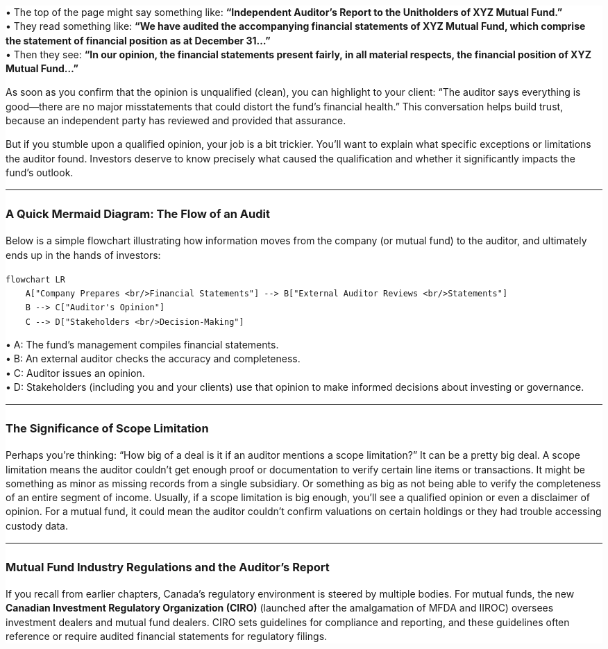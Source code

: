 • The top of the page might say something like: **“Independent Auditor’s Report to the Unitholders of XYZ Mutual Fund.”**  
• They read something like: **“We have audited the accompanying financial statements of XYZ Mutual Fund, which comprise the statement of financial position as at December 31…”**  
• Then they see: **“In our opinion, the financial statements present fairly, in all material respects, the financial position of XYZ Mutual Fund…”**  

As soon as you confirm that the opinion is unqualified (clean), you can highlight to your client: “The auditor says everything is good—there are no major misstatements that could distort the fund’s financial health.” This conversation helps build trust, because an independent party has reviewed and provided that assurance.

But if you stumble upon a qualified opinion, your job is a bit trickier. You’ll want to explain what specific exceptions or limitations the auditor found. Investors deserve to know precisely what caused the qualification and whether it significantly impacts the fund’s outlook.

---
### A Quick Mermaid Diagram: The Flow of an Audit

Below is a simple flowchart illustrating how information moves from the company (or mutual fund) to the auditor, and ultimately ends up in the hands of investors:

```mermaid
flowchart LR
    A["Company Prepares <br/>Financial Statements"] --> B["External Auditor Reviews <br/>Statements"]
    B --> C["Auditor's Opinion"]
    C --> D["Stakeholders <br/>Decision-Making"]
```

• A: The fund’s management compiles financial statements.  
• B: An external auditor checks the accuracy and completeness.  
• C: Auditor issues an opinion.  
• D: Stakeholders (including you and your clients) use that opinion to make informed decisions about investing or governance.

---
### The Significance of Scope Limitation

Perhaps you’re thinking: “How big of a deal is it if an auditor mentions a scope limitation?” It can be a pretty big deal. A scope limitation means the auditor couldn’t get enough proof or documentation to verify certain line items or transactions. It might be something as minor as missing records from a single subsidiary. Or something as big as not being able to verify the completeness of an entire segment of income. Usually, if a scope limitation is big enough, you’ll see a qualified opinion or even a disclaimer of opinion. For a mutual fund, it could mean the auditor couldn’t confirm valuations on certain holdings or they had trouble accessing custody data. 

---
### Mutual Fund Industry Regulations and the Auditor’s Report

If you recall from earlier chapters, Canada’s regulatory environment is steered by multiple bodies. For mutual funds, the new **Canadian Investment Regulatory Organization (CIRO)** (launched after the amalgamation of MFDA and IIROC) oversees investment dealers and mutual fund dealers. CIRO sets guidelines for compliance and reporting, and these guidelines often reference or require audited financial statements for regulatory filings.
